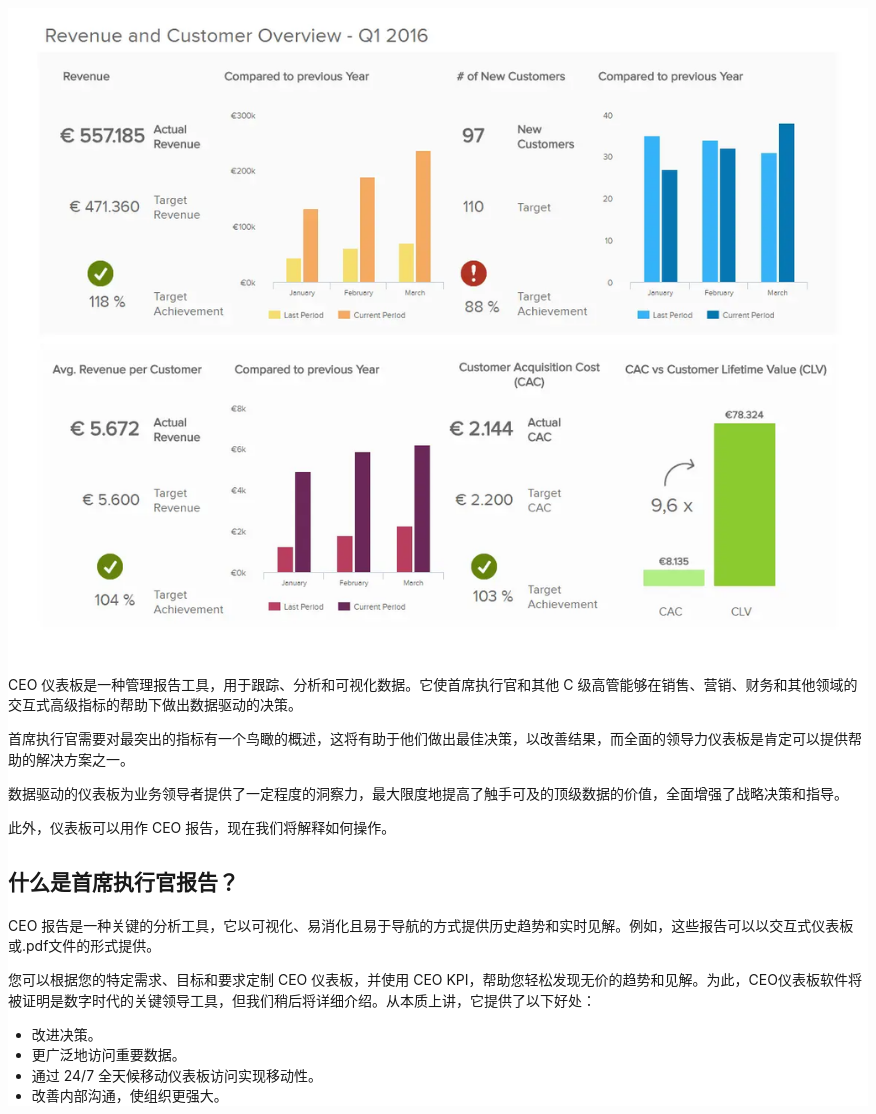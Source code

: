 ![现代 CEO 仪表板和领导力报告 – 示例和模板](images/d8ba42aa0857eba2f3d3400ea3a2ef6b.png~tplv-r2kw2awwi5-image.webp "现代 CEO 仪表板和领导力报告 – 示例和模板")

CEO 仪表板是一种管理报告工具，用于跟踪、分析和可视化数据。它使首席执行官和其他 C 级高管能够在销售、营销、财务和其他领域的交互式高级指标的帮助下做出数据驱动的决策。

首席执行官需要对最突出的指标有一个鸟瞰的概述，这将有助于他们做出最佳决策，以改善结果，而全面的领导力仪表板是肯定可以提供帮助的解决方案之一。

数据驱动的仪表板为业务领导者提供了一定程度的洞察力，最大限度地提高了触手可及的顶级数据的价值，全面增强了战略决策和指导。

此外，仪表板可以用作 CEO 报告，现在我们将解释如何操作。

## 什么是首席执行官报告？

CEO 报告是一种关键的分析工具，它以可视化、易消化且易于导航的方式提供历史趋势和实时见解。例如，这些报告可以以交互式仪表板或.pdf文件的形式提供。

您可以根据您的特定需求、目标和要求定制 CEO 仪表板，并使用 CEO KPI，帮助您轻松发现无价的趋势和见解。为此，CEO仪表板软件将被证明是数字时代的关键领导工具，但我们稍后将详细介绍。从本质上讲，它提供了以下好处：

- 改进决策。
- 更广泛地访问重要数据。
- 通过 24/7 全天候移动仪表板访问实现移动性。
- 改善内部沟通，使组织更强大。

